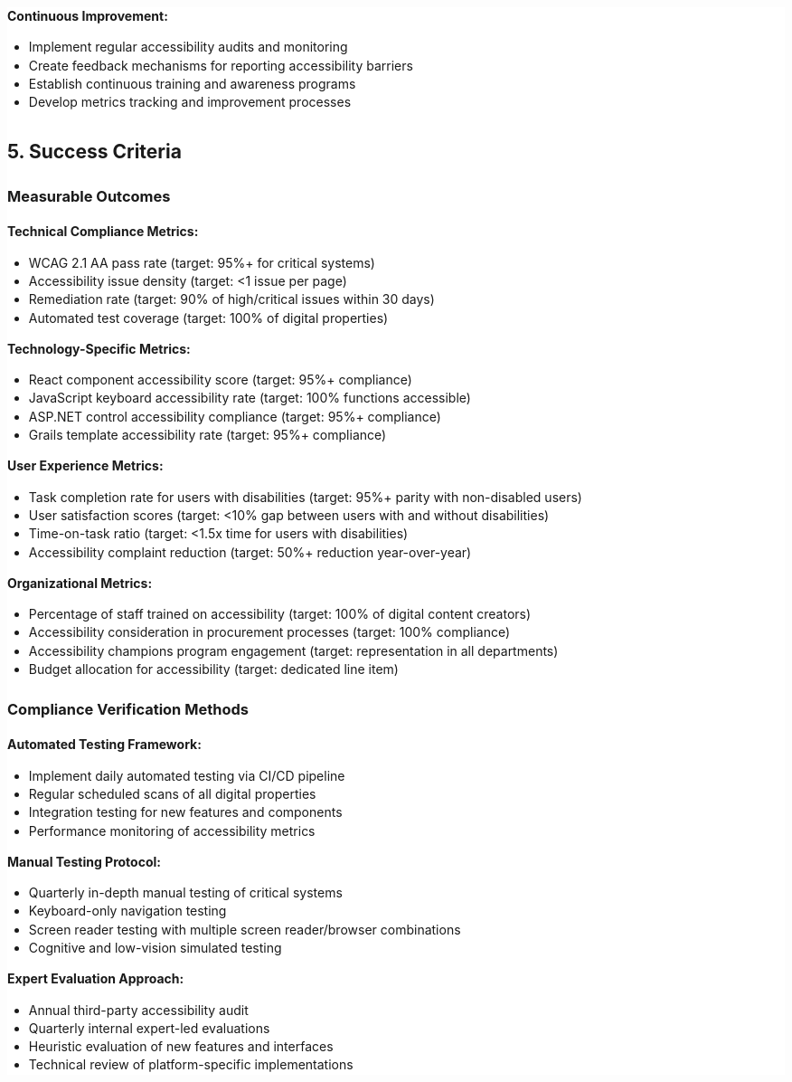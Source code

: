 **Continuous Improvement:**
- Implement regular accessibility audits and monitoring
- Create feedback mechanisms for reporting accessibility barriers
- Establish continuous training and awareness programs
- Develop metrics tracking and improvement processes

## 5. Success Criteria

### Measurable Outcomes

**Technical Compliance Metrics:**
- WCAG 2.1 AA pass rate (target: 95%+ for critical systems)
- Accessibility issue density (target: <1 issue per page)
- Remediation rate (target: 90% of high/critical issues within 30 days)
- Automated test coverage (target: 100% of digital properties)

**Technology-Specific Metrics:**
- React component accessibility score (target: 95%+ compliance)
- JavaScript keyboard accessibility rate (target: 100% functions accessible)
- ASP.NET control accessibility compliance (target: 95%+ compliance)
- Grails template accessibility rate (target: 95%+ compliance)

**User Experience Metrics:**
- Task completion rate for users with disabilities (target: 95%+ parity with non-disabled users)
- User satisfaction scores (target: <10% gap between users with and without disabilities)
- Time-on-task ratio (target: <1.5x time for users with disabilities)
- Accessibility complaint reduction (target: 50%+ reduction year-over-year)

**Organizational Metrics:**
- Percentage of staff trained on accessibility (target: 100% of digital content creators)
- Accessibility consideration in procurement processes (target: 100% compliance)
- Accessibility champions program engagement (target: representation in all departments)
- Budget allocation for accessibility (target: dedicated line item)

### Compliance Verification Methods

**Automated Testing Framework:**
- Implement daily automated testing via CI/CD pipeline
- Regular scheduled scans of all digital properties
- Integration testing for new features and components
- Performance monitoring of accessibility metrics

**Manual Testing Protocol:**
- Quarterly in-depth manual testing of critical systems
- Keyboard-only navigation testing
- Screen reader testing with multiple screen reader/browser combinations
- Cognitive and low-vision simulated testing

**Expert Evaluation Approach:**
- Annual third-party accessibility audit
- Quarterly internal expert-led evaluations
- Heuristic evaluation of new features and interfaces
- Technical review of platform-specific implementations
